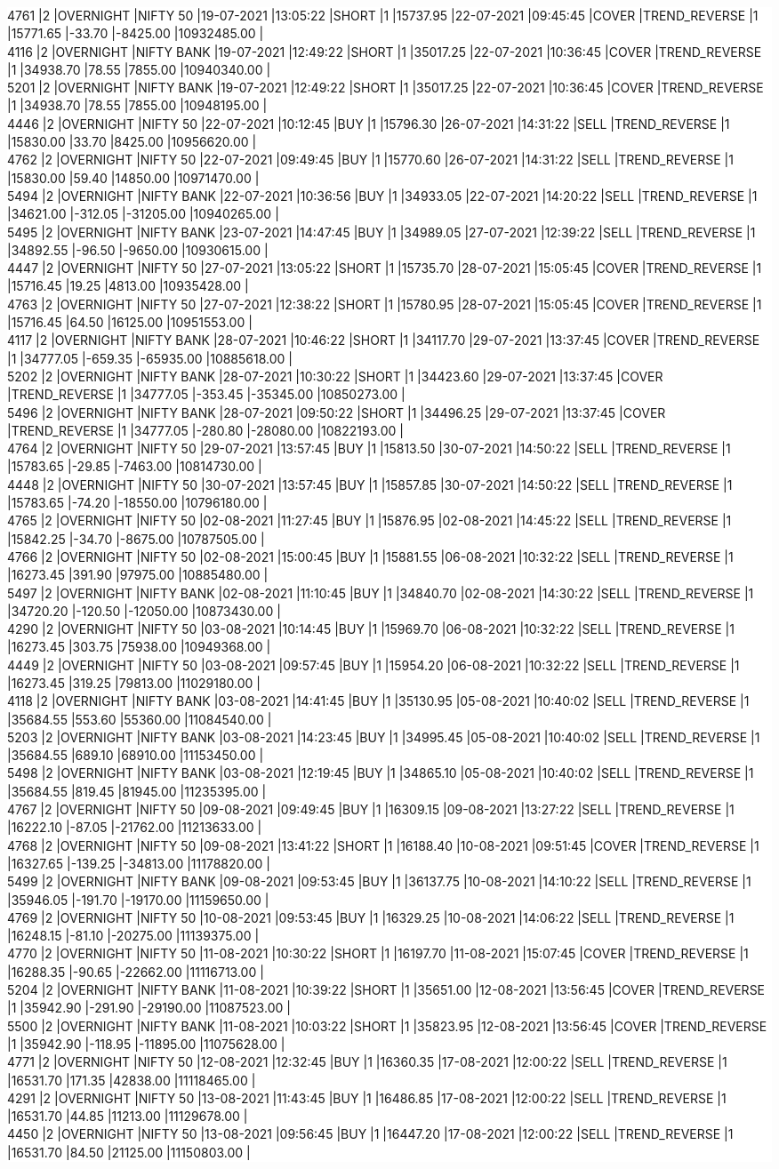 4761 |2 |OVERNIGHT |NIFTY 50 |19-07-2021 |13:05:22 |SHORT |1 |15737.95 |22-07-2021 |09:45:45 |COVER |TREND_REVERSE |1 |15771.65 |-33.70 |-8425.00 |10932485.00 |  
4116 |2 |OVERNIGHT |NIFTY BANK |19-07-2021 |12:49:22 |SHORT |1 |35017.25 |22-07-2021 |10:36:45 |COVER |TREND_REVERSE |1 |34938.70 |78.55 |7855.00 |10940340.00 |  
5201 |2 |OVERNIGHT |NIFTY BANK |19-07-2021 |12:49:22 |SHORT |1 |35017.25 |22-07-2021 |10:36:45 |COVER |TREND_REVERSE |1 |34938.70 |78.55 |7855.00 |10948195.00 |  
4446 |2 |OVERNIGHT |NIFTY 50 |22-07-2021 |10:12:45 |BUY |1 |15796.30 |26-07-2021 |14:31:22 |SELL |TREND_REVERSE |1 |15830.00 |33.70 |8425.00 |10956620.00 |  
4762 |2 |OVERNIGHT |NIFTY 50 |22-07-2021 |09:49:45 |BUY |1 |15770.60 |26-07-2021 |14:31:22 |SELL |TREND_REVERSE |1 |15830.00 |59.40 |14850.00 |10971470.00 |  
5494 |2 |OVERNIGHT |NIFTY BANK |22-07-2021 |10:36:56 |BUY |1 |34933.05 |22-07-2021 |14:20:22 |SELL |TREND_REVERSE |1 |34621.00 |-312.05 |-31205.00 |10940265.00 |  
5495 |2 |OVERNIGHT |NIFTY BANK |23-07-2021 |14:47:45 |BUY |1 |34989.05 |27-07-2021 |12:39:22 |SELL |TREND_REVERSE |1 |34892.55 |-96.50 |-9650.00 |10930615.00 |  
4447 |2 |OVERNIGHT |NIFTY 50 |27-07-2021 |13:05:22 |SHORT |1 |15735.70 |28-07-2021 |15:05:45 |COVER |TREND_REVERSE |1 |15716.45 |19.25 |4813.00 |10935428.00 |  
4763 |2 |OVERNIGHT |NIFTY 50 |27-07-2021 |12:38:22 |SHORT |1 |15780.95 |28-07-2021 |15:05:45 |COVER |TREND_REVERSE |1 |15716.45 |64.50 |16125.00 |10951553.00 |  
4117 |2 |OVERNIGHT |NIFTY BANK |28-07-2021 |10:46:22 |SHORT |1 |34117.70 |29-07-2021 |13:37:45 |COVER |TREND_REVERSE |1 |34777.05 |-659.35 |-65935.00 |10885618.00 |  
5202 |2 |OVERNIGHT |NIFTY BANK |28-07-2021 |10:30:22 |SHORT |1 |34423.60 |29-07-2021 |13:37:45 |COVER |TREND_REVERSE |1 |34777.05 |-353.45 |-35345.00 |10850273.00 |  
5496 |2 |OVERNIGHT |NIFTY BANK |28-07-2021 |09:50:22 |SHORT |1 |34496.25 |29-07-2021 |13:37:45 |COVER |TREND_REVERSE |1 |34777.05 |-280.80 |-28080.00 |10822193.00 |  
4764 |2 |OVERNIGHT |NIFTY 50 |29-07-2021 |13:57:45 |BUY |1 |15813.50 |30-07-2021 |14:50:22 |SELL |TREND_REVERSE |1 |15783.65 |-29.85 |-7463.00 |10814730.00 |  
4448 |2 |OVERNIGHT |NIFTY 50 |30-07-2021 |13:57:45 |BUY |1 |15857.85 |30-07-2021 |14:50:22 |SELL |TREND_REVERSE |1 |15783.65 |-74.20 |-18550.00 |10796180.00 |  
4765 |2 |OVERNIGHT |NIFTY 50 |02-08-2021 |11:27:45 |BUY |1 |15876.95 |02-08-2021 |14:45:22 |SELL |TREND_REVERSE |1 |15842.25 |-34.70 |-8675.00 |10787505.00 |  
4766 |2 |OVERNIGHT |NIFTY 50 |02-08-2021 |15:00:45 |BUY |1 |15881.55 |06-08-2021 |10:32:22 |SELL |TREND_REVERSE |1 |16273.45 |391.90 |97975.00 |10885480.00 |  
5497 |2 |OVERNIGHT |NIFTY BANK |02-08-2021 |11:10:45 |BUY |1 |34840.70 |02-08-2021 |14:30:22 |SELL |TREND_REVERSE |1 |34720.20 |-120.50 |-12050.00 |10873430.00 |  
4290 |2 |OVERNIGHT |NIFTY 50 |03-08-2021 |10:14:45 |BUY |1 |15969.70 |06-08-2021 |10:32:22 |SELL |TREND_REVERSE |1 |16273.45 |303.75 |75938.00 |10949368.00 |  
4449 |2 |OVERNIGHT |NIFTY 50 |03-08-2021 |09:57:45 |BUY |1 |15954.20 |06-08-2021 |10:32:22 |SELL |TREND_REVERSE |1 |16273.45 |319.25 |79813.00 |11029180.00 |  
4118 |2 |OVERNIGHT |NIFTY BANK |03-08-2021 |14:41:45 |BUY |1 |35130.95 |05-08-2021 |10:40:02 |SELL |TREND_REVERSE |1 |35684.55 |553.60 |55360.00 |11084540.00 |  
5203 |2 |OVERNIGHT |NIFTY BANK |03-08-2021 |14:23:45 |BUY |1 |34995.45 |05-08-2021 |10:40:02 |SELL |TREND_REVERSE |1 |35684.55 |689.10 |68910.00 |11153450.00 |  
5498 |2 |OVERNIGHT |NIFTY BANK |03-08-2021 |12:19:45 |BUY |1 |34865.10 |05-08-2021 |10:40:02 |SELL |TREND_REVERSE |1 |35684.55 |819.45 |81945.00 |11235395.00 |  
4767 |2 |OVERNIGHT |NIFTY 50 |09-08-2021 |09:49:45 |BUY |1 |16309.15 |09-08-2021 |13:27:22 |SELL |TREND_REVERSE |1 |16222.10 |-87.05 |-21762.00 |11213633.00 |  
4768 |2 |OVERNIGHT |NIFTY 50 |09-08-2021 |13:41:22 |SHORT |1 |16188.40 |10-08-2021 |09:51:45 |COVER |TREND_REVERSE |1 |16327.65 |-139.25 |-34813.00 |11178820.00 |  
5499 |2 |OVERNIGHT |NIFTY BANK |09-08-2021 |09:53:45 |BUY |1 |36137.75 |10-08-2021 |14:10:22 |SELL |TREND_REVERSE |1 |35946.05 |-191.70 |-19170.00 |11159650.00 |  
4769 |2 |OVERNIGHT |NIFTY 50 |10-08-2021 |09:53:45 |BUY |1 |16329.25 |10-08-2021 |14:06:22 |SELL |TREND_REVERSE |1 |16248.15 |-81.10 |-20275.00 |11139375.00 |  
4770 |2 |OVERNIGHT |NIFTY 50 |11-08-2021 |10:30:22 |SHORT |1 |16197.70 |11-08-2021 |15:07:45 |COVER |TREND_REVERSE |1 |16288.35 |-90.65 |-22662.00 |11116713.00 |  
5204 |2 |OVERNIGHT |NIFTY BANK |11-08-2021 |10:39:22 |SHORT |1 |35651.00 |12-08-2021 |13:56:45 |COVER |TREND_REVERSE |1 |35942.90 |-291.90 |-29190.00 |11087523.00 |  
5500 |2 |OVERNIGHT |NIFTY BANK |11-08-2021 |10:03:22 |SHORT |1 |35823.95 |12-08-2021 |13:56:45 |COVER |TREND_REVERSE |1 |35942.90 |-118.95 |-11895.00 |11075628.00 |  
4771 |2 |OVERNIGHT |NIFTY 50 |12-08-2021 |12:32:45 |BUY |1 |16360.35 |17-08-2021 |12:00:22 |SELL |TREND_REVERSE |1 |16531.70 |171.35 |42838.00 |11118465.00 |  
4291 |2 |OVERNIGHT |NIFTY 50 |13-08-2021 |11:43:45 |BUY |1 |16486.85 |17-08-2021 |12:00:22 |SELL |TREND_REVERSE |1 |16531.70 |44.85 |11213.00 |11129678.00 |  
4450 |2 |OVERNIGHT |NIFTY 50 |13-08-2021 |09:56:45 |BUY |1 |16447.20 |17-08-2021 |12:00:22 |SELL |TREND_REVERSE |1 |16531.70 |84.50 |21125.00 |11150803.00 |  